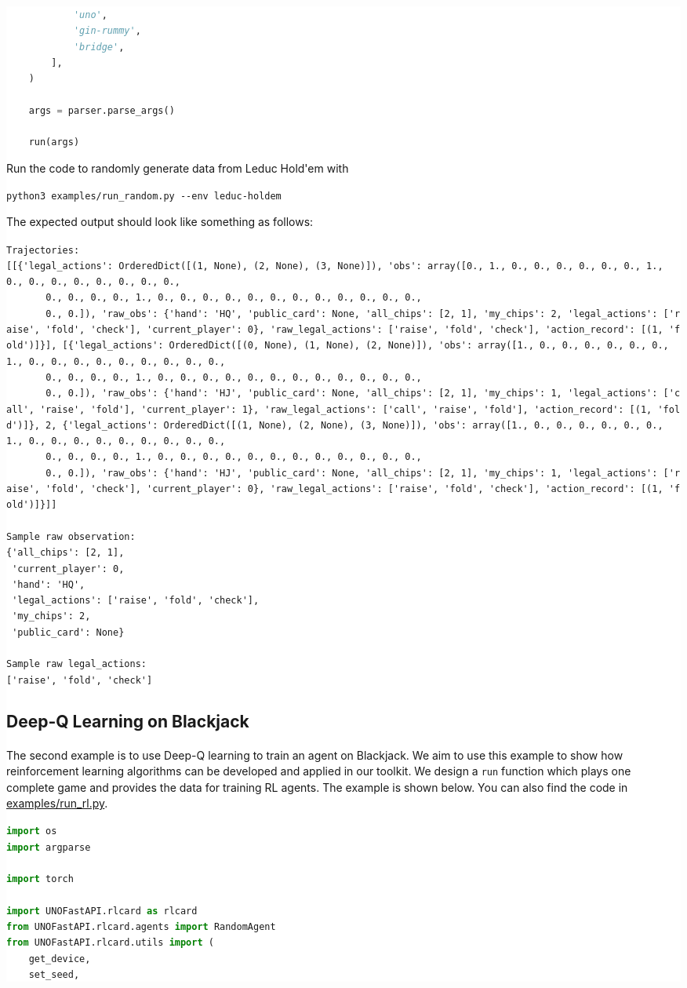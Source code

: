 ```python
            'uno',
            'gin-rummy',
            'bridge',
        ],
    )

    args = parser.parse_args()

    run(args)
```
Run the code to randomly generate data from Leduc Hold'em with
```
python3 examples/run_random.py --env leduc-holdem
```
The expected output should look like something as follows:

```
Trajectories:
[[{'legal_actions': OrderedDict([(1, None), (2, None), (3, None)]), 'obs': array([0., 1., 0., 0., 0., 0., 0., 0., 1., 0., 0., 0., 0., 0., 0., 0., 0.,
       0., 0., 0., 0., 1., 0., 0., 0., 0., 0., 0., 0., 0., 0., 0., 0., 0.,
       0., 0.]), 'raw_obs': {'hand': 'HQ', 'public_card': None, 'all_chips': [2, 1], 'my_chips': 2, 'legal_actions': ['raise', 'fold', 'check'], 'current_player': 0}, 'raw_legal_actions': ['raise', 'fold', 'check'], 'action_record': [(1, 'fold')]}], [{'legal_actions': OrderedDict([(0, None), (1, None), (2, None)]), 'obs': array([1., 0., 0., 0., 0., 0., 0., 1., 0., 0., 0., 0., 0., 0., 0., 0., 0.,
       0., 0., 0., 0., 1., 0., 0., 0., 0., 0., 0., 0., 0., 0., 0., 0., 0.,
       0., 0.]), 'raw_obs': {'hand': 'HJ', 'public_card': None, 'all_chips': [2, 1], 'my_chips': 1, 'legal_actions': ['call', 'raise', 'fold'], 'current_player': 1}, 'raw_legal_actions': ['call', 'raise', 'fold'], 'action_record': [(1, 'fold')]}, 2, {'legal_actions': OrderedDict([(1, None), (2, None), (3, None)]), 'obs': array([1., 0., 0., 0., 0., 0., 0., 1., 0., 0., 0., 0., 0., 0., 0., 0., 0.,
       0., 0., 0., 0., 1., 0., 0., 0., 0., 0., 0., 0., 0., 0., 0., 0., 0.,
       0., 0.]), 'raw_obs': {'hand': 'HJ', 'public_card': None, 'all_chips': [2, 1], 'my_chips': 1, 'legal_actions': ['raise', 'fold', 'check'], 'current_player': 0}, 'raw_legal_actions': ['raise', 'fold', 'check'], 'action_record': [(1, 'fold')]}]]

Sample raw observation:
{'all_chips': [2, 1],
 'current_player': 0,
 'hand': 'HQ',
 'legal_actions': ['raise', 'fold', 'check'],
 'my_chips': 2,
 'public_card': None}

Sample raw legal_actions:
['raise', 'fold', 'check']
```

## Deep-Q Learning on Blackjack
The second example is to use Deep-Q learning to train an agent on Blackjack. We aim to use this example to show how reinforcement learning algorithms can be developed and applied in our toolkit. We design a `run` function which plays one complete game and provides the data for training RL agents. The example is shown below. You can also find the code in [examples/run\_rl.py](../examples/run_rl.py).
```python
import os
import argparse

import torch

import UNOFastAPI.rlcard as rlcard
from UNOFastAPI.rlcard.agents import RandomAgent
from UNOFastAPI.rlcard.utils import (
    get_device,
    set_seed,
```